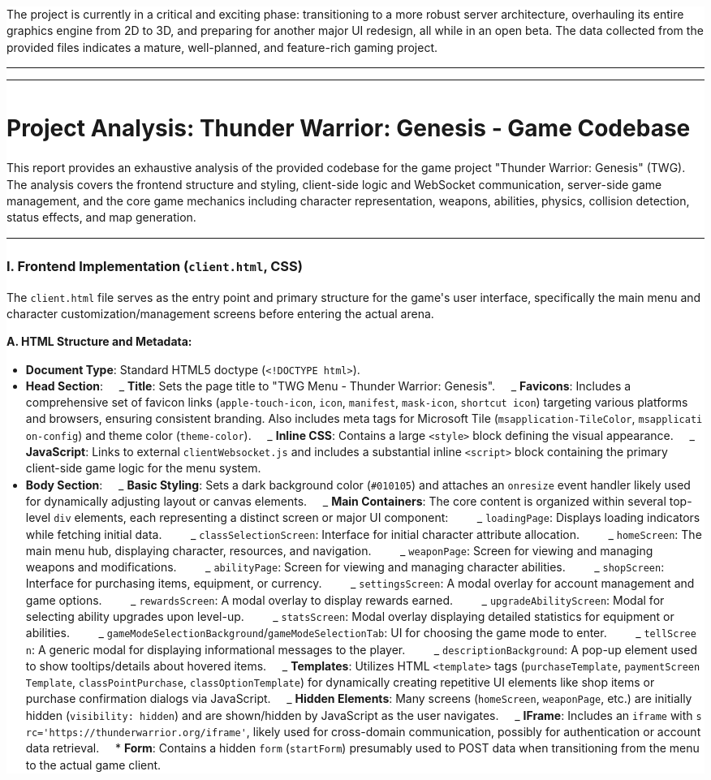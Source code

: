 The project is currently in a critical and exciting phase: transitioning to a more robust server architecture, overhauling its entire graphics engine from 2D to 3D, and preparing for another major UI redesign, all while in an open beta. The data collected from the provided files indicates a mature, well-planned, and feature-rich gaming project.

---

---

# **Project Analysis: Thunder Warrior: Genesis - Game Codebase**

This report provides an exhaustive analysis of the provided codebase for the game project "Thunder Warrior: Genesis" (TWG). The analysis covers the frontend structure and styling, client-side logic and WebSocket communication, server-side game management, and the core game mechanics including character representation, weapons, abilities, physics, collision detection, status effects, and map generation.

---

### I. Frontend Implementation (`client.html`, CSS)

The `client.html` file serves as the entry point and primary structure for the game's user interface, specifically the main menu and character customization/management screens before entering the actual arena.

**A. HTML Structure and Metadata:**

- **Document Type**: Standard HTML5 doctype (`<!DOCTYPE html>`).
- **Head Section**:
      _ **Title**: Sets the page title to "TWG Menu - Thunder Warrior: Genesis".
      _ **Favicons**: Includes a comprehensive set of favicon links (`apple-touch-icon`, `icon`, `manifest`, `mask-icon`, `shortcut icon`) targeting various platforms and browsers, ensuring consistent branding. Also includes meta tags for Microsoft Tile (`msapplication-TileColor`, `msapplication-config`) and theme color (`theme-color`).
      _ **Inline CSS**: Contains a large `<style>` block defining the visual appearance.
      _ **JavaScript**: Links to external `clientWebsocket.js` and includes a substantial inline `<script>` block containing the primary client-side game logic for the menu system.
- **Body Section**:
      _ **Basic Styling**: Sets a dark background color (`#010105`) and attaches an `onresize` event handler likely used for dynamically adjusting layout or canvas elements.
      _ **Main Containers**: The core content is organized within several top-level `div` elements, each representing a distinct screen or major UI component:
          _ `loadingPage`: Displays loading indicators while fetching initial data.
          _ `classSelectionScreen`: Interface for initial character attribute allocation.
          _ `homeScreen`: The main menu hub, displaying character, resources, and navigation.
          _ `weaponPage`: Screen for viewing and managing weapons and modifications.
          _ `abilityPage`: Screen for viewing and managing character abilities.
          _ `shopScreen`: Interface for purchasing items, equipment, or currency.
          _ `settingsScreen`: A modal overlay for account management and game options.
          _ `rewardsScreen`: A modal overlay to display rewards earned.
          _ `upgradeAbilityScreen`: Modal for selecting ability upgrades upon level-up.
          _ `statsScreen`: Modal overlay displaying detailed statistics for equipment or abilities.
          _ `gameModeSelectionBackground`/`gameModeSelectionTab`: UI for choosing the game mode to enter.
          _ `tellScreen`: A generic modal for displaying informational messages to the player.
          _ `descriptionBackground`: A pop-up element used to show tooltips/details about hovered items.
      _ **Templates**: Utilizes HTML `<template>` tags (`purchaseTemplate`, `paymentScreenTemplate`, `classPointPurchase`, `classOptionTemplate`) for dynamically creating repetitive UI elements like shop items or purchase confirmation dialogs via JavaScript.
      _ **Hidden Elements**: Many screens (`homeScreen`, `weaponPage`, etc.) are initially hidden (`visibility: hidden`) and are shown/hidden by JavaScript as the user navigates.
      _ **IFrame**: Includes an `iframe` with `src='https://thunderwarrior.org/iframe'`, likely used for cross-domain communication, possibly for authentication or account data retrieval.
      \* **Form**: Contains a hidden `form` (`startForm`) presumably used to POST data when transitioning from the menu to the actual game client.